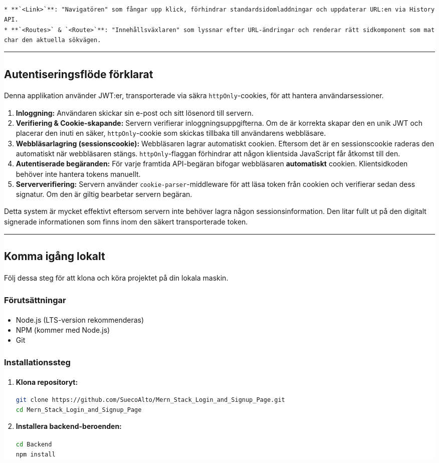     * **`<Link>`**: "Navigatören" som fångar upp klick, förhindrar standardsidomladdningar och uppdaterar URL:en via History API.
    * **`<Routes>` & `<Route>`**: "Innehållsväxlaren" som lyssnar efter URL-ändringar och renderar rätt sidkomponent som matchar den aktuella sökvägen.

---

## Autentiseringsflöde förklarat

Denna applikation använder JWT:er, transporterade via säkra `httpOnly`-cookies, för att hantera användarsessioner.

1.  **Inloggning:** Användaren skickar sin e-post och sitt lösenord till servern.
2.  **Verifiering & Cookie-skapande:** Servern verifierar inloggningsuppgifterna. Om de är korrekta skapar den en unik JWT och placerar den inuti en säker, `httpOnly`-cookie som skickas tillbaka till användarens webbläsare.
3.  **Webbläsarlagring (sessionscookie):** Webbläsaren lagrar automatiskt cookien. Eftersom det är en sessionscookie raderas den automatiskt när webbläsaren stängs. `httpOnly`-flaggan förhindrar att någon klientsida JavaScript får åtkomst till den.
4.  **Autentiserade begäranden:** För varje framtida API-begäran bifogar webbläsaren **automatiskt** cookien. Klientsidkoden behöver inte hantera tokens manuellt.
5.  **Serververifiering:** Servern använder `cookie-parser`-middleware för att läsa token från cookien och verifierar sedan dess signatur. Om den är giltig bearbetar servern begäran.

Detta system är mycket effektivt eftersom servern inte behöver lagra någon sessionsinformation. Den litar fullt ut på den digitalt signerade informationen som finns inom den säkert transporterade token.

---

## Komma igång lokalt

Följ dessa steg för att klona och köra projektet på din lokala maskin.

### Förutsättningar
* Node.js (LTS-version rekommenderas)
* NPM (kommer med Node.js)
* Git

### Installationssteg

1.  **Klona repositoryt:**
    ```bash
    git clone https://github.com/SuecoAlto/Mern_Stack_Login_and_Signup_Page.git
    cd Mern_Stack_Login_and_Signup_Page
    ```

2.  **Installera backend-beroenden:**
    ```bash
    cd Backend
    npm install
    ```
